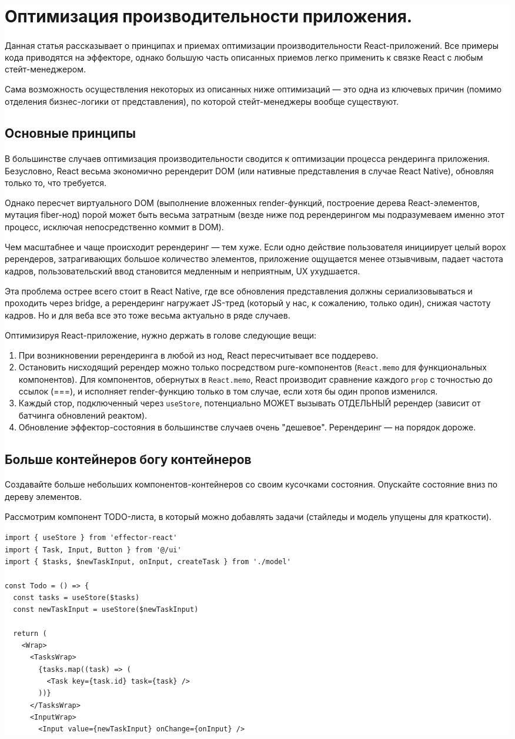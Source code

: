 # Оптимизация производительности приложения.

Данная статья рассказывает о принципах и приемах оптимизации производительности React-приложений.
Все примеры кода приводятся на эффекторе, однако большую часть описанных приемов легко применить к связке React c любым стейт-менеджером.

Сама возможность осуществления некоторых из описанных ниже оптимизаций — это одна из ключевых причин (помимо отделения бизнес-логики от представления), по которой стейт-менеджеры вообще существуют.

## Основные принципы

В большинстве случаев оптимизация производительности сводится к оптимизации процесса рендеринга приложения. Безусловно, React весьма экономично ререндерит DOM (или нативные представления в случае React Native), обновляя только то, что требуется.

Однако пересчет виртуального DOM (выполнение вложенных render-функций, построение дерева React-элементов, мутация fiber-нод) порой может быть весьма затратным (везде ниже под ререндерингом мы подразумеваем именно этот процесс, исключая непосредственно коммит в DOM).

Чем масштабнее и чаще происходит ререндеринг — тем хуже.
Если одно действие пользователя инициирует целый ворох ререндеров, затрагивающих большое количество элементов, приложение ощущается менее отзывчивым, падает частота кадров, пользовательский ввод становится медленным и неприятным, UX ухудшается.

Эта проблема острее всего стоит в React Native, где все обновления представления должны сериализовываться и проходить через bridge, а ререндеринг нагружает JS-тред (который у нас, к сожалению, только один), снижая частоту кадров. Но и для веба все это тоже весьма актуально в ряде случаев.

Оптимизируя React-приложение, нужно держать в голове следующие вещи:

1. При возникновении ререндеринга в любой из нод, React пересчитывает все поддерево.
2. Остановить нисходящий ререндер можно только посредством pure-компонентов (`React.memo` для функциональных компонентов). Для компонентов, обернутых в `React.memo`, React производит сравнение каждого `prop` с точностью до ссылок (===), и исполняет render-функцию только в том случае, если хотя бы один пропов изменился.
3. Каждый стор, подключенный через `useStore`, потенциально МОЖЕТ вызывать ОТДЕЛЬНЫЙ ререндер (зависит от батчинга обновлений реактом).
4. Обновление эффектор-состояния в большинстве случаев очень "дешевое". Ререндеринг — на порядок дороже.

## Больше контейнеров богу контейнеров

Создавайте больше небольших компонентов-контейнеров со своим кусочками состояния. Опускайте состояние вниз по дереву элементов.

Рассмотрим компонент TODO-листа, в который можно добавлять задачи (стайледы и модель упущены для краткости).

```tsx
import { useStore } from 'effector-react'
import { Task, Input, Button } from '@/ui'
import { $tasks, $newTaskInput, onInput, createTask } from './model'

const Todo = () => {
  const tasks = useStore($tasks)
  const newTaskInput = useStore($newTaskInput)

  return (
    <Wrap>
      <TasksWrap>
        {tasks.map((task) => (
          <Task key={task.id} task={task} />
        ))}
      </TasksWrap>
      <InputWrap>
        <Input value={newTaskInput} onChange={onInput} />
```